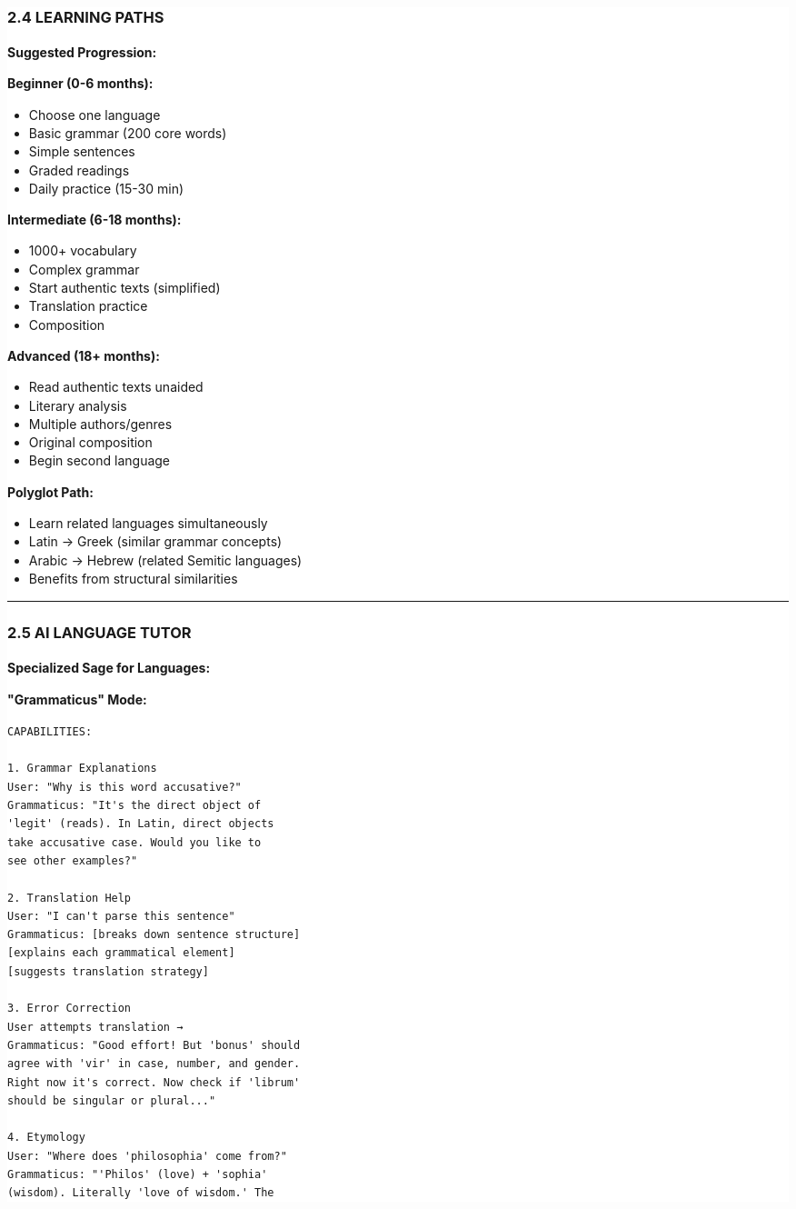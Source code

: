 
### 2.4 LEARNING PATHS

**Suggested Progression:**

**Beginner (0-6 months):**
- Choose one language
- Basic grammar (200 core words)
- Simple sentences
- Graded readings
- Daily practice (15-30 min)

**Intermediate (6-18 months):**
- 1000+ vocabulary
- Complex grammar
- Start authentic texts (simplified)
- Translation practice
- Composition

**Advanced (18+ months):**
- Read authentic texts unaided
- Literary analysis
- Multiple authors/genres
- Original composition
- Begin second language

**Polyglot Path:**
- Learn related languages simultaneously
- Latin → Greek (similar grammar concepts)
- Arabic → Hebrew (related Semitic languages)
- Benefits from structural similarities

---

### 2.5 AI LANGUAGE TUTOR

**Specialized Sage for Languages:**

**"Grammaticus" Mode:**

```
CAPABILITIES:

1. Grammar Explanations
User: "Why is this word accusative?"
Grammaticus: "It's the direct object of 
'legit' (reads). In Latin, direct objects 
take accusative case. Would you like to 
see other examples?"

2. Translation Help
User: "I can't parse this sentence"
Grammaticus: [breaks down sentence structure]
[explains each grammatical element]
[suggests translation strategy]

3. Error Correction
User attempts translation →
Grammaticus: "Good effort! But 'bonus' should 
agree with 'vir' in case, number, and gender. 
Right now it's correct. Now check if 'librum' 
should be singular or plural..."

4. Etymology
User: "Where does 'philosophia' come from?"
Grammaticus: "'Philos' (love) + 'sophia' 
(wisdom). Literally 'love of wisdom.' The 
```